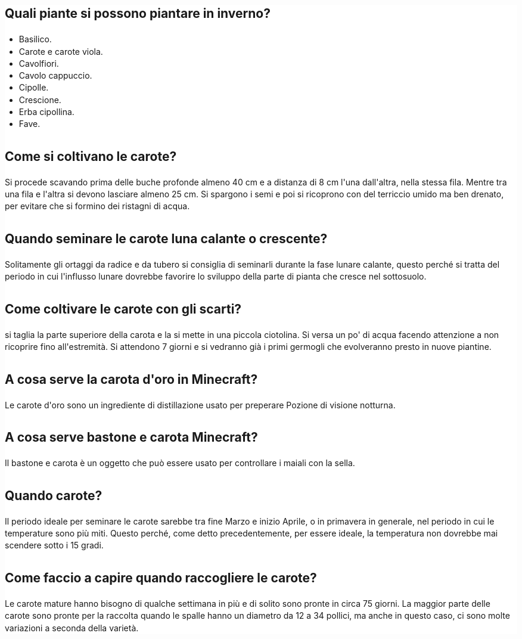 ## Quali piante si possono piantare in inverno?

- Basilico.
- Carote e carote viola.
- Cavolfiori.
- Cavolo cappuccio.
- Cipolle.
- Crescione.
- Erba cipollina.
- Fave.

## Come si coltivano le carote?

Si procede scavando prima delle buche profonde almeno 40 cm e a distanza di 8 cm l'una dall'altra, nella stessa fila. Mentre tra una fila e l'altra si devono lasciare almeno 25 cm. Si spargono i semi e poi si ricoprono con del terriccio umido ma ben drenato, per evitare che si formino dei ristagni di acqua.

## Quando seminare le carote luna calante o crescente?

 Solitamente gli ortaggi da radice e da tubero si consiglia di seminarli durante la fase lunare calante, questo perché si tratta del periodo in cui l'influsso lunare dovrebbe favorire lo sviluppo della parte di pianta che cresce nel sottosuolo.

## Come coltivare le carote con gli scarti?

 si taglia la parte superiore della carota e la si mette in una piccola ciotolina. Si versa un po' di acqua facendo attenzione a non ricoprire fino all'estremità. Si attendono 7 giorni e si vedranno già i primi germogli che evolveranno presto in nuove piantine.

## A cosa serve la carota d'oro in Minecraft?

Le carote d'oro sono un ingrediente di distillazione usato per preperare Pozione di visione notturna.

## A cosa serve bastone e carota Minecraft?

Il bastone e carota è un oggetto che può essere usato per controllare i maiali con la sella.

## Quando carote?

Il periodo ideale per seminare le carote sarebbe tra fine Marzo e inizio Aprile, o in primavera in generale, nel periodo in cui le temperature sono più miti. Questo perché, come detto precedentemente, per essere ideale, la temperatura non dovrebbe mai scendere sotto i 15 gradi.

## Come faccio a capire quando raccogliere le carote?

Le carote mature hanno bisogno di qualche settimana in più e di solito sono pronte in circa 75 giorni. La maggior parte delle carote sono pronte per la raccolta quando le spalle hanno un diametro da 12 a 34 pollici, ma anche in questo caso, ci sono molte variazioni a seconda della varietà.
